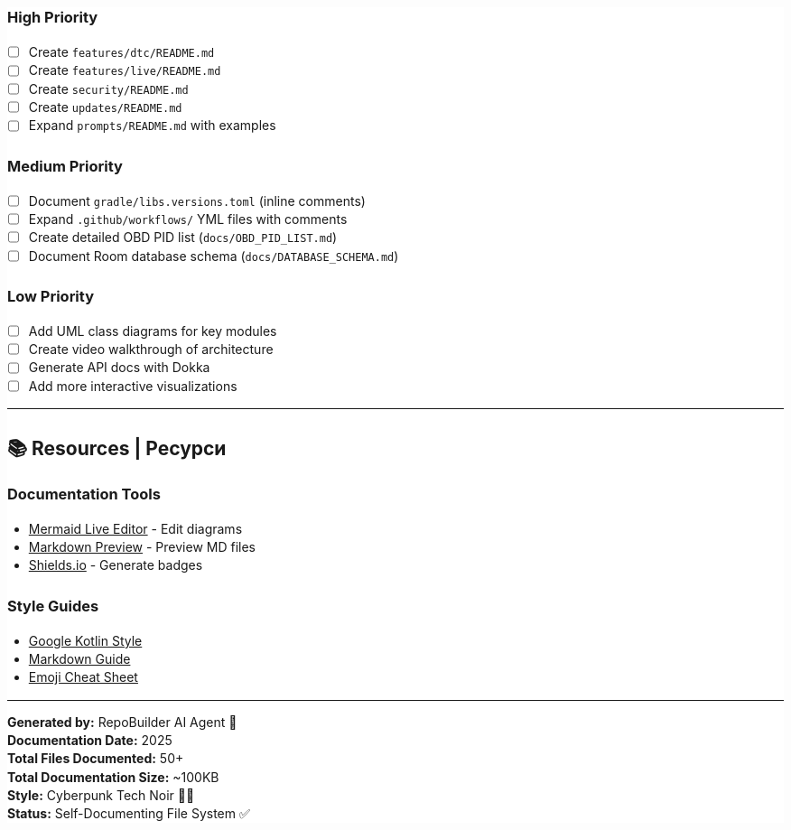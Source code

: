 ### High Priority
- [ ] Create `features/dtc/README.md`
- [ ] Create `features/live/README.md`
- [ ] Create `security/README.md`
- [ ] Create `updates/README.md`
- [ ] Expand `prompts/README.md` with examples

### Medium Priority
- [ ] Document `gradle/libs.versions.toml` (inline comments)
- [ ] Expand `.github/workflows/` YML files with comments
- [ ] Create detailed OBD PID list (`docs/OBD_PID_LIST.md`)
- [ ] Document Room database schema (`docs/DATABASE_SCHEMA.md`)

### Low Priority
- [ ] Add UML class diagrams for key modules
- [ ] Create video walkthrough of architecture
- [ ] Generate API docs with Dokka
- [ ] Add more interactive visualizations

---

## 📚 Resources | Ресурси

### Documentation Tools
- [Mermaid Live Editor](https://mermaid.live/) - Edit diagrams
- [Markdown Preview](https://markdownlivepreview.com/) - Preview MD files
- [Shields.io](https://shields.io/) - Generate badges

### Style Guides
- [Google Kotlin Style](https://developer.android.com/kotlin/style-guide)
- [Markdown Guide](https://www.markdownguide.org/)
- [Emoji Cheat Sheet](https://github.com/ikatyang/emoji-cheat-sheet)

---

**Generated by:** RepoBuilder AI Agent 🤖  
**Documentation Date:** 2025  
**Total Files Documented:** 50+  
**Total Documentation Size:** ~100KB  
**Style:** Cyberpunk Tech Noir 🌃🔥  
**Status:** Self-Documenting File System ✅
